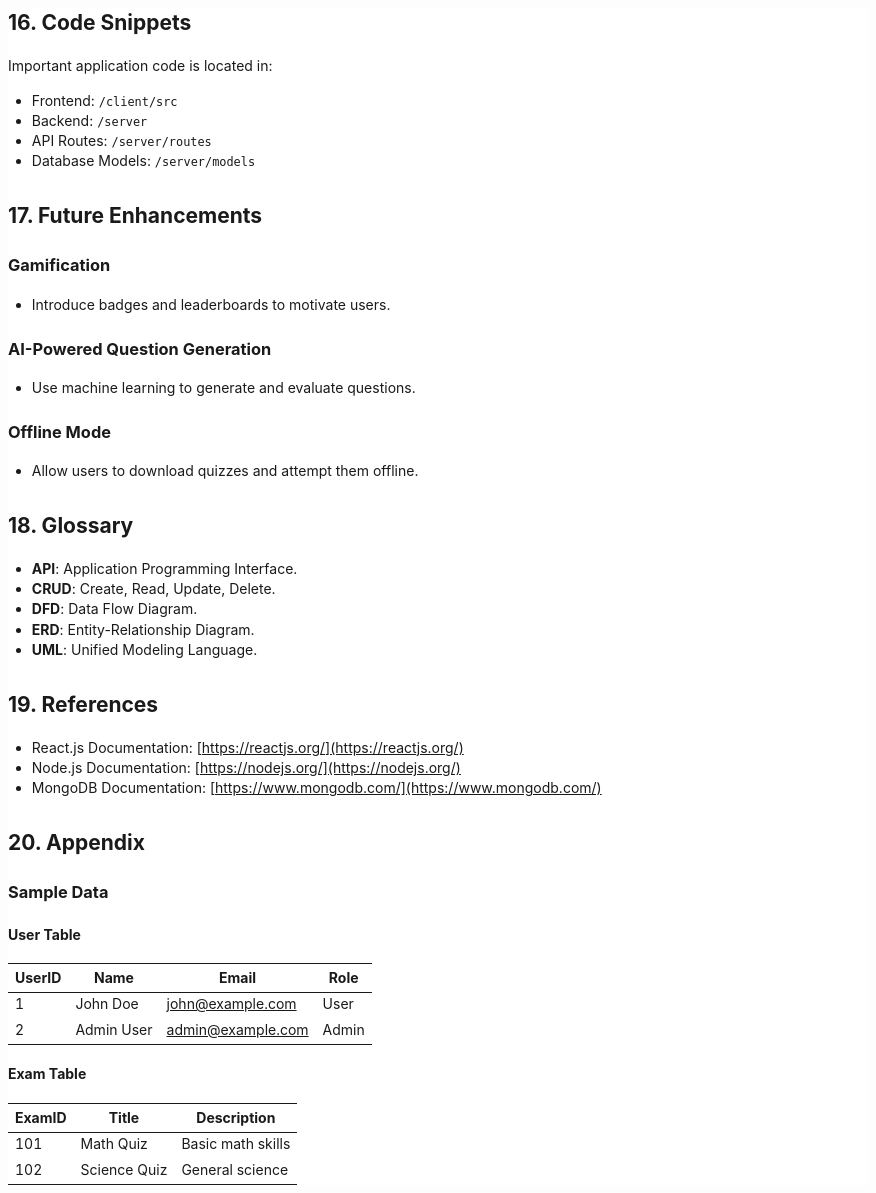 ```mermaid
```

## 16. Code Snippets
Important application code is located in:
- Frontend: `/client/src`
- Backend: `/server`
- API Routes: `/server/routes`
- Database Models: `/server/models`

## 17. Future Enhancements
### Gamification
- Introduce badges and leaderboards to motivate users.

### AI-Powered Question Generation
- Use machine learning to generate and evaluate questions.

### Offline Mode
- Allow users to download quizzes and attempt them offline.

## 18. Glossary
- **API**: Application Programming Interface.
- **CRUD**: Create, Read, Update, Delete.
- **DFD**: Data Flow Diagram.
- **ERD**: Entity-Relationship Diagram.
- **UML**: Unified Modeling Language.

## 19. References
- React.js Documentation: [https://reactjs.org/](https://reactjs.org/)
- Node.js Documentation: [https://nodejs.org/](https://nodejs.org/)
- MongoDB Documentation: [https://www.mongodb.com/](https://www.mongodb.com/)

## 20. Appendix
### Sample Data
#### User Table
| UserID | Name       | Email           | Role  |
|--------|------------|-----------------|-------|
| 1      | John Doe   | john@example.com| User  |
| 2      | Admin User | admin@example.com| Admin |

#### Exam Table
| ExamID | Title       | Description       |
|--------|-------------|-------------------|
| 101    | Math Quiz   | Basic math skills |
| 102    | Science Quiz| General science   |